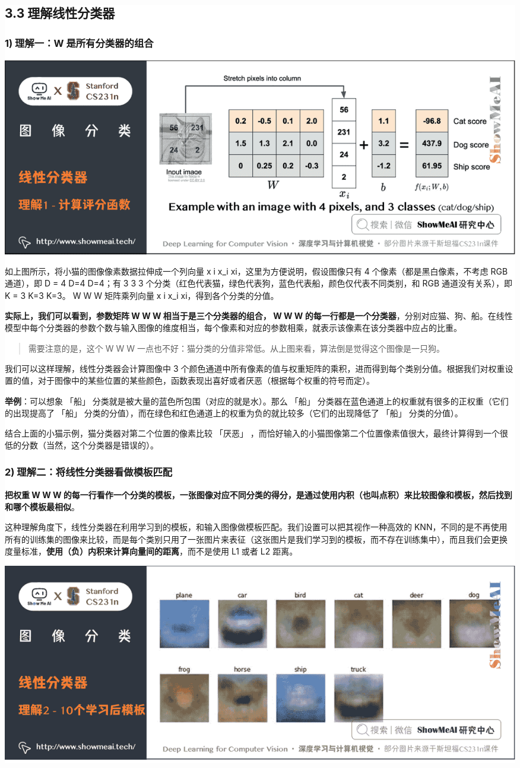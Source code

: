 ## 3.3 理解线性分类器

### 1) 理解一：W 是所有分类器的组合

![图像分类; 线性分类器; 理解 1-计算评分函数; 2-13](img/65faf044d63f49e5aa2a7917f4e568df.png)

如上图所示，将小猫的图像像素数据拉伸成一个列向量 x i x_i xi​，这里为方便说明，假设图像只有 4 个像素（都是黑白像素，不考虑 RGB 通道），即 D = 4 D=4 D=4；有 3 3 3 个分类（红色代表猫，绿色代表狗，蓝色代表船，颜色仅代表不同类别，和 RGB 通道没有关系），即 K = 3 K=3 K=3。 W W W 矩阵乘列向量 x i x_i xi​，得到各个分类的分值。

**实际上，我们可以看到，参数矩阵 W W W 相当于是三个分类器的组合， W W W 的每一行都是一个分类器**，分别对应猫、狗、船。在线性模型中每个分类器的参数个数与输入图像的维度相当，每个像素和对应的参数相乘，就表示该像素在该分类器中应占的比重。

> 需要注意的是，这个 W W W 一点也不好：猫分类的分值非常低。从上图来看，算法倒是觉得这个图像是一只狗。

我们可以这样理解，线性分类器会计算图像中 3 个颜色通道中所有像素的值与权重矩阵的乘积，进而得到每个类别分值。根据我们对权重设置的值，对于图像中的某些位置的某些颜色，函数表现出喜好或者厌恶（根据每个权重的符号而定）。

**举例**：可以想象 「船」 分类就是被大量的蓝色所包围（对应的就是水）。那么 「船」 分类器在蓝色通道上的权重就有很多的正权重（它们的出现提高了 「船」 分类的分值），而在绿色和红色通道上的权重为负的就比较多（它们的出现降低了 「船」 分类的分值）。

结合上面的小猫示例，猫分类器对第二个位置的像素比较 「厌恶」 ，而恰好输入的小猫图像第二个位置像素值很大，最终计算得到一个很低的分数（当然，这个分类器是错误的）。

### 2) 理解二：将线性分类器看做模板匹配

**把权重 W W W 的每一行看作一个分类的模板，一张图像对应不同分类的得分，是通过使用内积（也叫点积）来比较图像和模板，然后找到和哪个模板最相似**。

这种理解角度下，线性分类器在利用学习到的模板，和输入图像做模板匹配。我们设置可以把其视作一种高效的 KNN，不同的是不再使用所有的训练集的图像来比较，而是每个类别只用了一张图片来表征（这张图片是我们学习到的模板，而不存在训练集中），而且我们会更换度量标准，**使用（负）内积来计算向量间的距离**，而不是使用 L1 或者 L2 距离。

![图像分类; 线性分类器; 理解 2-10 个学习后模板; 2-14](img/32c695558df0b34ec83a3c8821dc554c.png)

